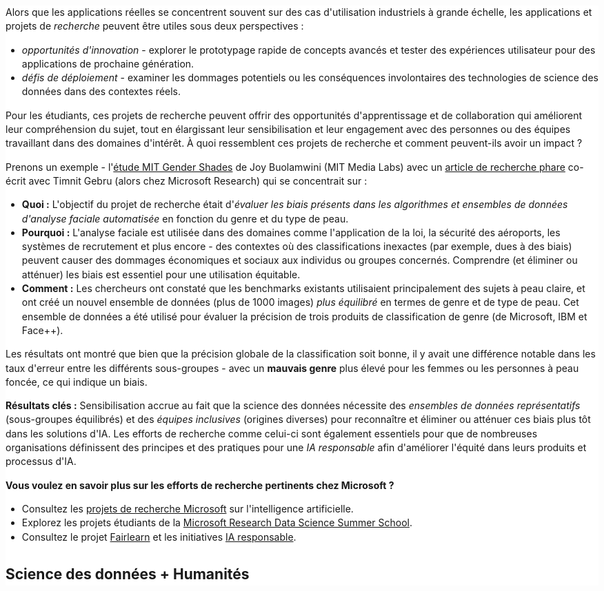 Alors que les applications réelles se concentrent souvent sur des cas d'utilisation industriels à grande échelle, les applications et projets de _recherche_ peuvent être utiles sous deux perspectives :

* _opportunités d'innovation_ - explorer le prototypage rapide de concepts avancés et tester des expériences utilisateur pour des applications de prochaine génération.
* _défis de déploiement_ - examiner les dommages potentiels ou les conséquences involontaires des technologies de science des données dans des contextes réels.

Pour les étudiants, ces projets de recherche peuvent offrir des opportunités d'apprentissage et de collaboration qui améliorent leur compréhension du sujet, tout en élargissant leur sensibilisation et leur engagement avec des personnes ou des équipes travaillant dans des domaines d'intérêt. À quoi ressemblent ces projets de recherche et comment peuvent-ils avoir un impact ?

Prenons un exemple - l'[étude MIT Gender Shades](http://gendershades.org/overview.html) de Joy Buolamwini (MIT Media Labs) avec un [article de recherche phare](http://proceedings.mlr.press/v81/buolamwini18a/buolamwini18a.pdf) co-écrit avec Timnit Gebru (alors chez Microsoft Research) qui se concentrait sur :

 * **Quoi :** L'objectif du projet de recherche était d'_évaluer les biais présents dans les algorithmes et ensembles de données d'analyse faciale automatisée_ en fonction du genre et du type de peau. 
 * **Pourquoi :** L'analyse faciale est utilisée dans des domaines comme l'application de la loi, la sécurité des aéroports, les systèmes de recrutement et plus encore - des contextes où des classifications inexactes (par exemple, dues à des biais) peuvent causer des dommages économiques et sociaux aux individus ou groupes concernés. Comprendre (et éliminer ou atténuer) les biais est essentiel pour une utilisation équitable.
 * **Comment :** Les chercheurs ont constaté que les benchmarks existants utilisaient principalement des sujets à peau claire, et ont créé un nouvel ensemble de données (plus de 1000 images) _plus équilibré_ en termes de genre et de type de peau. Cet ensemble de données a été utilisé pour évaluer la précision de trois produits de classification de genre (de Microsoft, IBM et Face++). 

Les résultats ont montré que bien que la précision globale de la classification soit bonne, il y avait une différence notable dans les taux d'erreur entre les différents sous-groupes - avec un **mauvais genre** plus élevé pour les femmes ou les personnes à peau foncée, ce qui indique un biais.

**Résultats clés :** Sensibilisation accrue au fait que la science des données nécessite des _ensembles de données représentatifs_ (sous-groupes équilibrés) et des _équipes inclusives_ (origines diverses) pour reconnaître et éliminer ou atténuer ces biais plus tôt dans les solutions d'IA. Les efforts de recherche comme celui-ci sont également essentiels pour que de nombreuses organisations définissent des principes et des pratiques pour une _IA responsable_ afin d'améliorer l'équité dans leurs produits et processus d'IA.

**Vous voulez en savoir plus sur les efforts de recherche pertinents chez Microsoft ?**

* Consultez les [projets de recherche Microsoft](https://www.microsoft.com/research/research-area/artificial-intelligence/?facet%5Btax%5D%5Bmsr-research-area%5D%5B%5D=13556&facet%5Btax%5D%5Bmsr-content-type%5D%5B%5D=msr-project) sur l'intelligence artificielle.
* Explorez les projets étudiants de la [Microsoft Research Data Science Summer School](https://www.microsoft.com/en-us/research/academic-program/data-science-summer-school/).
* Consultez le projet [Fairlearn](https://fairlearn.org/) et les initiatives [IA responsable](https://www.microsoft.com/en-us/ai/responsible-ai?activetab=pivot1%3aprimaryr6).

## Science des données + Humanités
